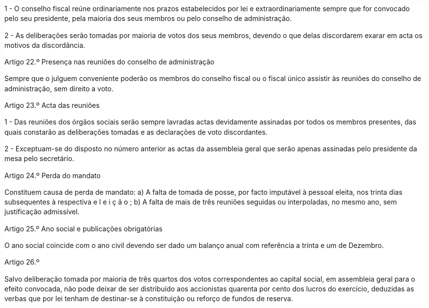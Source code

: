 
1 - O conselho fiscal reúne ordinariamente nos prazos
estabelecidos por lei e extraordinariamente sempre que
for convocado pelo seu presidente, pela maioria dos
seus membros ou pelo conselho de administração.


2 - As deliberações serão tomadas por maioria de votos
dos seus membros, devendo o que delas discordarem
exarar em acta os motivos da discordância.


Artigo 22.º
Presença nas reuniões do conselho de administração


Sempre que o julguem conveniente poderão os membros
do conselho fiscal ou o fiscal único assistir às reuniões do
conselho de administração, sem direito a voto.


Artigo 23.º
Acta das reuniões


1 - Das reuniões dos órgãos sociais serão sempre lavradas
actas devidamente assinadas por todos os membros
presentes, das quais constarão as deliberações tomadas e
as declarações de voto discordantes.


2 - Exceptuam-se do disposto no número anterior as
actas da assembleia geral que serão apenas assinadas
pelo presidente da mesa pelo secretário.


Artigo 24.º
Perda do mandato


Constituem causa de perda de mandato:
a) A falta de tomada de posse, por facto imputável à
pessoal eleita, nos trinta dias subsequentes à respectiva
e l e i ç ã o ;
b) A falta de mais de três reuniões seguidas ou interpoladas, no mesmo ano, sem justificação admissível.


Artigo 25.º
Ano social e publicações obrigatórias


O ano social coincide com o ano civil devendo ser dado
um balanço anual com referência a trinta e um de Dezembro.


Artigo 26.º


Salvo deliberação tomada por maioria de três quartos dos
votos correspondentes ao capital social, em assembleia geral
para o efeito convocada, não pode deixar de ser distribuído
aos accionistas quarenta por cento dos lucros do exercício,
deduzidas as verbas que por lei tenham de destinar-se à
constituição ou reforço de fundos de reserva.
